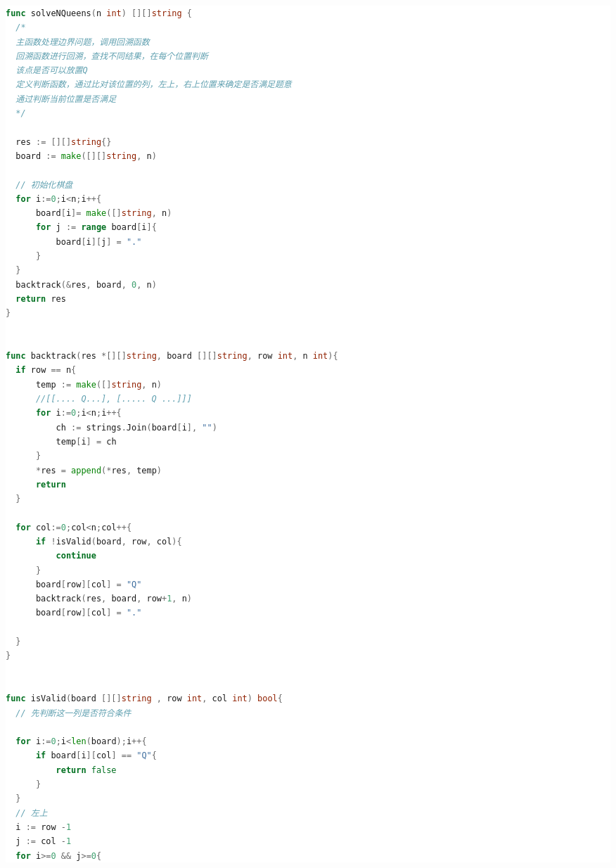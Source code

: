   </code-block>

  <code-block title="golang">

  ```go
func solveNQueens(n int) [][]string {
    /* 
    主函数处理边界问题，调用回溯函数
    回溯函数进行回溯，查找不同结果，在每个位置判断
    该点是否可以放置Q
    定义判断函数，通过比对该位置的列，左上，右上位置来确定是否满足题意
    通过判断当前位置是否满足
    */

    res := [][]string{}
    board := make([][]string, n)

    // 初始化棋盘
    for i:=0;i<n;i++{
        board[i]= make([]string, n)
        for j := range board[i]{
            board[i][j] = "."
        }
    }
    backtrack(&res, board, 0, n)
    return res
}


func backtrack(res *[][]string, board [][]string, row int, n int){
    if row == n{
        temp := make([]string, n)
        //[[.... Q...], [..... Q ...]]]
        for i:=0;i<n;i++{
            ch := strings.Join(board[i], "")
            temp[i] = ch
        }
        *res = append(*res, temp)
        return
    }

    for col:=0;col<n;col++{
        if !isValid(board, row, col){
            continue
        }
        board[row][col] = "Q"
        backtrack(res, board, row+1, n)
        board[row][col] = "."

    }        
}


func isValid(board [][]string , row int, col int) bool{
    // 先判断这一列是否符合条件
    
    for i:=0;i<len(board);i++{
        if board[i][col] == "Q"{
            return false
        }
    }
    // 左上
    i := row -1
    j := col -1
    for i>=0 && j>=0{
  ```